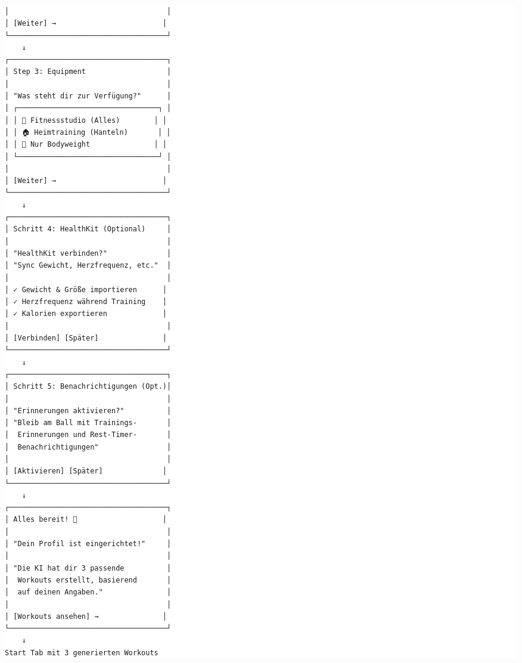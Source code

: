 ```
│                                     │
│ [Weiter] →                         │
└─────────────────────────────────────┘
    ↓
┌─────────────────────────────────────┐
│ Step 3: Equipment                   │
│                                     │
│ "Was steht dir zur Verfügung?"      │
│ ┌─────────────────────────────────┐ │
│ │ 🏢 Fitnessstudio (Alles)        │ │
│ │ 🏠 Heimtraining (Hanteln)       │ │
│ │ 🤸 Nur Bodyweight               │ │
│ └─────────────────────────────────┘ │
│                                     │
│ [Weiter] →                         │
└─────────────────────────────────────┘
    ↓
┌─────────────────────────────────────┐
│ Schritt 4: HealthKit (Optional)     │
│                                     │
│ "HealthKit verbinden?"              │
│ "Sync Gewicht, Herzfrequenz, etc."  │
│                                     │
│ ✓ Gewicht & Größe importieren      │
│ ✓ Herzfrequenz während Training    │
│ ✓ Kalorien exportieren             │
│                                     │
│ [Verbinden] [Später]               │
└─────────────────────────────────────┘
    ↓
┌─────────────────────────────────────┐
│ Schritt 5: Benachrichtigungen (Opt.)│
│                                     │
│ "Erinnerungen aktivieren?"          │
│ "Bleib am Ball mit Trainings-       │
│  Erinnerungen und Rest-Timer-       │
│  Benachrichtigungen"                │
│                                     │
│ [Aktivieren] [Später]              │
└─────────────────────────────────────┘
    ↓
┌─────────────────────────────────────┐
│ Alles bereit! 🎉                    │
│                                     │
│ "Dein Profil ist eingerichtet!"     │
│                                     │
│ "Die KI hat dir 3 passende          │
│  Workouts erstellt, basierend       │
│  auf deinen Angaben."               │
│                                     │
│ [Workouts ansehen] →               │
└─────────────────────────────────────┘
    ↓
Start Tab mit 3 generierten Workouts
```
